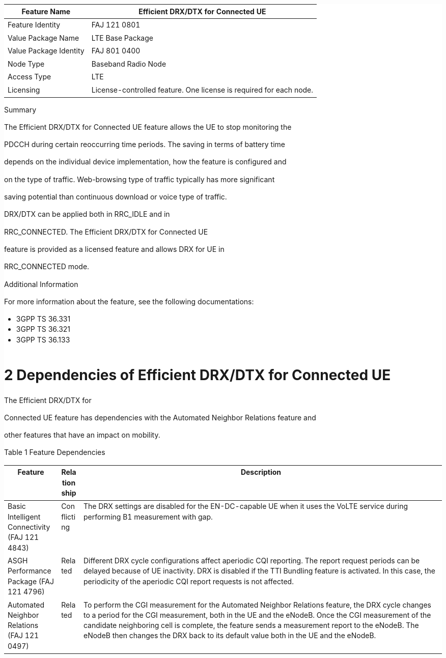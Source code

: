 | Feature Name           | Efficient DRX/DTX for Connected UE                                         |
|------------------------|----------------------------------------------------------------------------|
| Feature Identity       | FAJ 121 0801                                                               |
| Value Package Name     | LTE Base Package                                                           |
| Value Package Identity | FAJ 801 0400                                                               |
| Node Type              | Baseband Radio Node                                                        |
| Access Type            | LTE                                                                        |
| Licensing              | License-controlled feature. One license is required for each 								node. |

Summary

The Efficient DRX/DTX for Connected UE feature allows the UE to stop monitoring the

PDCCH during certain reoccurring time periods. The saving in terms of battery time

depends on the individual device implementation, how the feature is configured and

on the type of traffic. Web-browsing type of traffic typically has more significant

saving potential than continuous download or voice type of traffic.

DRX/DTX can be applied both in RRC\_IDLE and in

RRC\_CONNECTED. The Efficient DRX/DTX for Connected UE

feature is provided as a licensed feature and allows DRX for UE in

RRC\_CONNECTED mode.

Additional Information

For more information about the feature, see the following documentations:

- 3GPP TS 36.331
- 3GPP TS 36.321
- 3GPP TS 36.133

# 2 Dependencies of Efficient DRX/DTX for Connected UE

The Efficient DRX/DTX for

Connected UE feature has dependencies with the Automated Neighbor Relations feature and

other features that have an impact on mobility.

Table 1   Feature Dependencies

| Feature                                                                                             | Relationship   | Description                                                                                                                                                                                                                                                                                                                                                                                                                                                                                                                                                                                          |
|-----------------------------------------------------------------------------------------------------|----------------|------------------------------------------------------------------------------------------------------------------------------------------------------------------------------------------------------------------------------------------------------------------------------------------------------------------------------------------------------------------------------------------------------------------------------------------------------------------------------------------------------------------------------------------------------------------------------------------------------|
| Basic Intelligent                                     Connectivity (FAJ 121 4843)                   | Conflicting    | The DRX settings are disabled for the EN-DC-capable UE when it uses                                 the VoLTE service during performing B1 measurement with gap.                                                                                                                                                                                                                                                                                                                                                                                                                                     |
| ASGH Performance Package (FAJ 121                                 4796)                             | Related        | Different DRX cycle configurations affect aperiodic CQI             reporting. The report request periods can be delayed because of UE inactivity.  DRX is disabled if the TTI Bundling feature is activated. In             this case, the periodicity of the aperiodic CQI report requests is not affected.                                                                                                                                                                                                                                                                                        |
| Automated Neighbor Relations (FAJ 121                                 0497)                         | Related        | To perform the CGI measurement for the Automated Neighbor Relations                                 feature, the DRX cycle changes to a period for the CGI measurement,                                 both in the UE and the eNodeB. Once the CGI measurement of the                                 candidate neighboring cell is complete, the feature sends a                                 measurement report to the eNodeB. The eNodeB then changes the DRX                                 back to its default value both in the UE and the eNodeB.                                        |